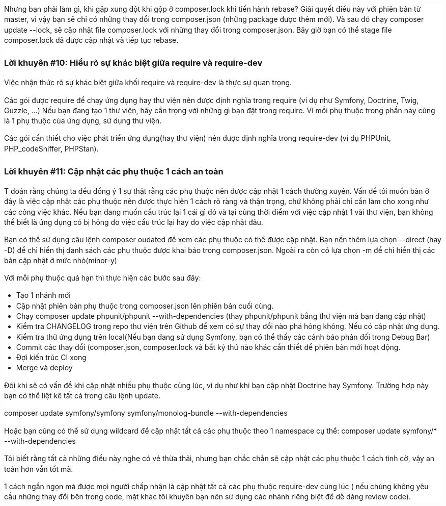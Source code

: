 Nhưng bạn phải làm gì, khi gặp xung đột khi gộp ở composer.lock khi tiến hành rebase? Giải quyết điều này với phiên bản từ master, vì vậy bạn sẽ chỉ có những thay đổi trong composer.json (những package được thêm mới). Và sau đó chạy composer update --lock, sẽ cập nhật file composer.lock với những thay đổi trong composer.json. Bây giờ bạn có thể stage file composer.lock đã được cập nhật và tiếp tục rebase.

### Lời khuyên #10: Hiểu rõ sự khác biệt giữa require và require-dev
Việc nhận thức rõ sự khác biệt giữa khối require và require-dev là thực sự quan trọng.

Các gói được require  để chạy ứng dụng hay thư viện nên được định nghĩa trong require (ví dụ như Symfony, Doctrine, Twig, Guzzle, ...) Nếu bạn đang tạo 1 thư viện, hãy cẩn trọng với những gì bạn đặt trong require. Vì mỗi phụ thuộc trong phần này cũng là 1 phụ thuộc của ứng dụng, sử dụng thư viện.

Các gói cần thiết cho việc phát triển ứng dụng(hay thư viện) nên được định nghĩa trong require-dev (ví dụ PHPUnit, PHP_codeSniffer, PHPStan).

### Lời khuyên #11: Cập nhật các phụ thuộc 1 cách an toàn

T đoán rằng chúng ta đều đồng ý 1 sự thật rằng các phụ thuộc nên được cập nhật 1 cách thường xuyên. Vấn đề tôi muốn bàn ở đây  là việc cập nhật các phụ thuộc nên được thực hiện 1 cách rõ ràng và thận trọng,  chứ không phải chỉ cần làm cho xong như các công việc khác. Nếu bạn  đang muốn cấu trúc lại 1 cái gì đó và tại cùng thời điểm với  việc cập nhật 1 vài thư viện, bạn không thể biết là ứng dụng có bị hỏng do việc cấu trúc lại hay do việc cập nhật đâu.

Bạn có thể sử dụng câu lệnh composer oudated để xem các phụ thuộc có thể được cập nhật. Bạn nến thêm lựa chọn --direct (hay -D) để chỉ hiển thị danh sách các phụ thuộc được khai báo trong composer.json. Ngoài ra còn có lựa chọn -m để chỉ hiển thị các bản cập nhật ở mức nhỏ(minor-y)

Với mỗi phụ thuộc quá hạn thì thực  hiện các bước sau đây:

- Tạo 1 nhánh mới
- Cập nhật phiên bản phụ thuộc trong composer.json lên phiên bản cuối cùng.
- Chạy composer update phpunit/phpunit --with-dependencies (thay phpunit/phpunit bằng thư viện mà bạn đang cập nhật)
- Kiểm tra CHANGELOG trong repo thư viện trên Github để xem có sự  thay đổi nào phá hỏng không. Nếu có cập nhật ứng dụng.
- Kiểm tra thử ứng dụng trên local(Nếu bạn đang sử dụng Symfony, bạn có thể thấy các cảnh báo phản đối trong Debug Bar) 
- Commit các thay đổi (composer.json, composer.lock và bất ký thứ nào khác cần thiết để phiên bản mới hoạt động.
- Đợi kiến trúc CI xong
- Merge và deploy

Đôi khi sẽ có vấn đề khi cập nhật nhiều phụ thuộc cùng lúc, ví dụ như khi bạn cập nhật Doctrine hay Symfony. Trường hợp này bạn có thể liệt kê tất cả trong câu lệnh update.

composer update symfony/symfony symfony/monolog-bundle --with-dependencies

Hoặc bạn cũng có thể sử dụng wildcard để cập nhật tất cả các phụ thuộc theo 1 namespace cụ thể:
composer update symfony/* --with-dependencies

Tôi biết rằng tất cả những điều này nghe có vẻ thừa thãi, nhưng bạn chắc chắn sẽ cập nhật các phụ thuộc 1 cách tình cờ, vậy an toàn hơn vẫn tốt mà.

1 cách ngắn ngọn mà được mọi người chấp nhận là cập nhật tất cả các phụ thuộc require-dev cùng lúc ( nếu chúng không yêu cầu những thay đổi bên trong code, mặt khác tôi khuyên bạn nên sử dụng các nhánh riêng biệt để dễ dàng review code).
